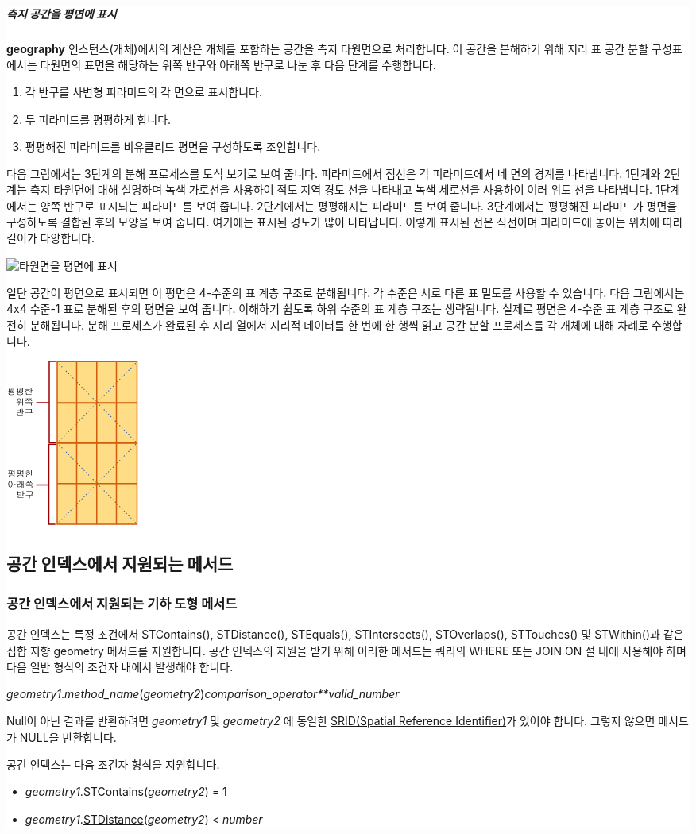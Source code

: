 ##### <a name="projection-of-the-geodetic-space-onto-a-plane"></a>측지 공간을 평면에 표시  
 **geography** 인스턴스(개체)에서의 계산은 개체를 포함하는 공간을 측지 타원면으로 처리합니다. 이 공간을 분해하기 위해 지리 표 공간 분할 구성표에서는 타원면의 표면을 해당하는 위쪽 반구와 아래쪽 반구로 나눈 후 다음 단계를 수행합니다.  
  
1.  각 반구를 사변형 피라미드의 각 면으로 표시합니다.  
  
2.  두 피라미드를 평평하게 합니다.  
  
3.  평평해진 피라미드를 비유클리드 평면을 구성하도록 조인합니다.  
  
 다음 그림에서는 3단계의 분해 프로세스를 도식 보기로 보여 줍니다. 피라미드에서 점선은 각 피라미드에서 네 면의 경계를 나타냅니다. 1단계와 2단계는 측지 타원면에 대해 설명하며 녹색 가로선을 사용하여 적도 지역 경도 선을 나타내고 녹색 세로선을 사용하여 여러 위도 선을 나타냅니다. 1단계에서는 양쪽 반구로 표시되는 피라미드를 보여 줍니다. 2단계에서는 평평해지는 피라미드를 보여 줍니다. 3단계에서는 평평해진 피라미드가 평면을 구성하도록 결합된 후의 모양을 보여 줍니다. 여기에는 표시된 경도가 많이 나타납니다. 이렇게 표시된 선은 직선이며 피라미드에 놓이는 위치에 따라 길이가 다양합니다.  
  
 ![타원면을 평면에 표시](../../relational-databases/spatial/media/spndx-geodetic-projection.gif "Projection of the ellipsoid onto a plane")  
  
 일단 공간이 평면으로 표시되면 이 평면은 4-수준의 표 계층 구조로 분해됩니다. 각 수준은 서로 다른 표 밀도를 사용할 수 있습니다. 다음 그림에서는 4x4 수준-1 표로 분해된 후의 평면을 보여 줍니다. 이해하기 쉽도록 하위 수준의 표 계층 구조는 생략됩니다. 실제로 평면은 4-수준 표 계층 구조로 완전히 분해됩니다. 분해 프로세스가 완료된 후 지리 열에서 지리적 데이터를 한 번에 한 행씩 읽고 공간 분할 프로세스를 각 개체에 대해 차례로 수행합니다.  
  
 ![수준 1 지리 표](../../relational-databases/spatial/media/spndx-geodetic-level1grid.gif "Level-1 geography grid")  
  
##  <a name="methods"></a> 공간 인덱스에서 지원되는 메서드  
  
###  <a name="geometry"></a> 공간 인덱스에서 지원되는 기하 도형 메서드  
 공간 인덱스는 특정 조건에서 STContains(), STDistance(), STEquals(), STIntersects(), STOverlaps(), STTouches() 및 STWithin()과 같은 집합 지향 geometry 메서드를 지원합니다. 공간 인덱스의 지원을 받기 위해 이러한 메서드는 쿼리의 WHERE 또는 JOIN ON 절 내에 사용해야 하며 다음 일반 형식의 조건자 내에서 발생해야 합니다.  
  
 *geometry1*.*method_name*(*geometry2*)*comparison_operator**valid_number*  
  
 Null이 아닌 결과를 반환하려면 *geometry1* 및 *geometry2* 에 동일한 [SRID(Spatial Reference Identifier)](../../relational-databases/spatial/spatial-reference-identifiers-srids.md)가 있어야 합니다. 그렇지 않으면 메서드가 NULL을 반환합니다.  
  
 공간 인덱스는 다음 조건자 형식을 지원합니다.  
  
-   *geometry1*.[STContains](../../t-sql/spatial-geometry/stcontains-geometry-data-type.md)(*geometry2*) = 1  
  
-   *geometry1*.[STDistance](../../t-sql/spatial-geometry/stdistance-geometry-data-type.md)(*geometry2*) < *number*  
  